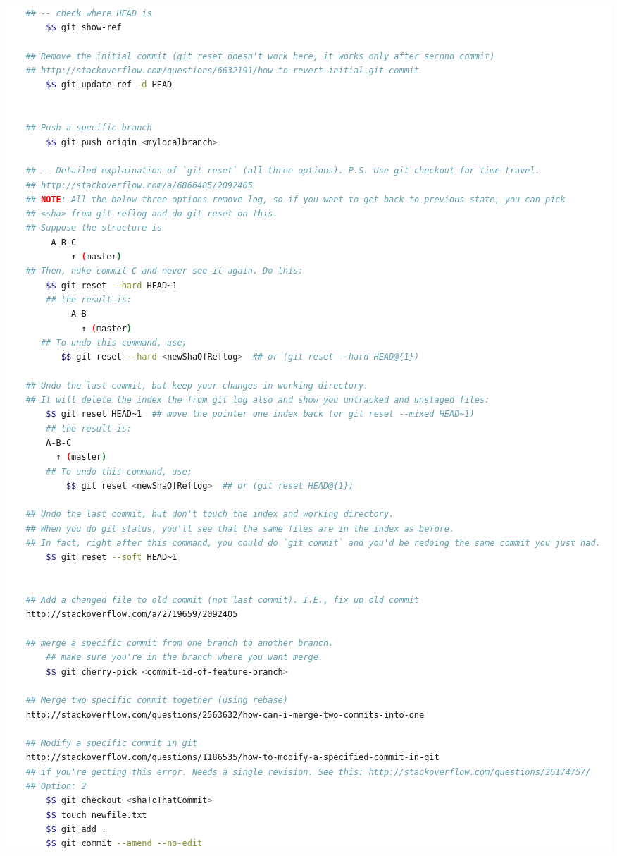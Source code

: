 ```bash
    ## -- check where HEAD is
        $$ git show-ref

    ## Remove the initial commit (git reset doesn't work here, it works only after second commit)
    ## http://stackoverflow.com/questions/6632191/how-to-revert-initial-git-commit
        $$ git update-ref -d HEAD


    ## Push a specific branch
        $$ git push origin <mylocalbranch>

    ## -- Detailed explaination of `git reset` (all three options). P.S. Use git checkout for time travel.
    ## http://stackoverflow.com/a/6866485/2092405
    ## NOTE: All the below three options remove log, so if you want to get back to previous state, you can pick
    ## <sha> from git reflog and do git reset on this.
    ## Suppose the structure is
         A-B-C
             ↑ (master)
    ## Then, nuke commit C and never see it again. Do this:
        $$ git reset --hard HEAD~1
        ## the result is:
             A-B
               ↑ (master)
       ## To undo this command, use;
           $$ git reset --hard <newShaOfReflog>  ## or (git reset --hard HEAD@{1})

    ## Undo the last commit, but keep your changes in working directory.
    ## It will delete the index the from git log also and show you untracked and unstaged files:
        $$ git reset HEAD~1  ## move the pointer one index back (or git reset --mixed HEAD~1)
        ## the result is:
        A-B-C
          ↑ (master)
        ## To undo this command, use;
            $$ git reset <newShaOfReflog>  ## or (git reset HEAD@{1})

    ## Undo the last commit, but don't touch the index and working directory.
    ## When you do git status, you'll see that the same files are in the index as before.
    ## In fact, right after this command, you could do `git commit` and you'd be redoing the same commit you just had.
        $$ git reset --soft HEAD~1


    ## Add a changed file to old commit (not last commit). I.E., fix up old commit
    http://stackoverflow.com/a/2719659/2092405

    ## merge a specific commit from one branch to another branch.
        ## make sure you're in the branch where you want merge.
        $$ git cherry-pick <commit-id-of-feature-branch>

    ## Merge two specific commit together (using rebase)
    http://stackoverflow.com/questions/2563632/how-can-i-merge-two-commits-into-one

    ## Modify a specific commit in git
    http://stackoverflow.com/questions/1186535/how-to-modify-a-specified-commit-in-git
    ## if you're getting this error. Needs a single revision. See this: http://stackoverflow.com/questions/26174757/
    ## Option: 2
        $$ git checkout <shaToThatCommit>
        $$ touch newfile.txt
        $$ git add .
        $$ git commit --amend --no-edit
```